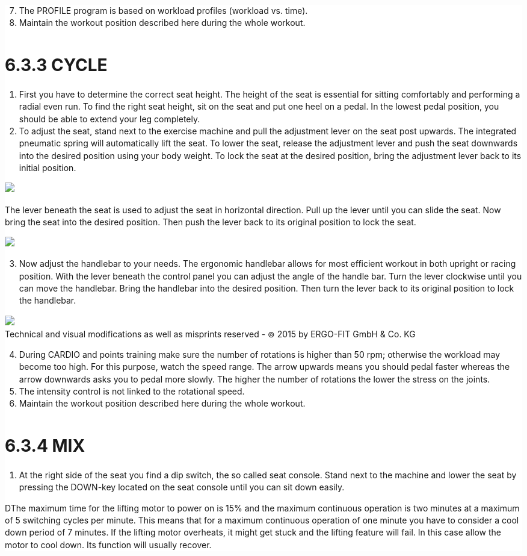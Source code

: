 7. The PROFILE program is based on workload profiles (workload vs. time).   
8. Maintain the workout position described here during the whole workout.  

# 6.3.3 CYCLE  

1. First you have to determine the correct seat height. The height of the seat is essential for sitting comfortably and performing a radial even run. To find the right seat height, sit on the seat and put one heel on a pedal. In the lowest pedal position, you should be able to extend your leg completely.   
2. To adjust the seat, stand next to the exercise machine and pull the adjustment lever on the seat post upwards. The integrated pneumatic spring will automatically lift the seat. To lower the seat, release the adjustment lever and push the seat downwards into the desired position using your body weight. To lock the seat at the desired position, bring the adjustment lever back to its initial position.  

![](images/ecf113277701c1d58e7ccb8fef98eff1a951a0b0efe1a3106dbfc19c40f0d387.jpg)  

The lever beneath the seat is used to adjust the seat in horizontal direction. Pull up the lever until you can slide the seat. Now bring the seat into the desired position. Then push the lever back to its original position to lock the seat.  

![](images/266a82650996191b4c79039b085a63de6cedcbe3ffd279e667cbc374ae908a37.jpg)  

3. Now adjust the handlebar to your needs. The ergonomic handlebar allows for most efficient workout in both upright or racing position. With the lever beneath the control panel you can adjust the angle of the handle bar. Turn the lever clockwise until you can move the handlebar. Bring the handlebar into the desired position. Then turn the lever back to its original position to lock the handlebar.  

![](images/484ed91c569b0566229a43602027da6a7c4672e76f4d25ae822cb015d27340b1.jpg)  
Technical and visual modifications as well as misprints reserved - $\circledcirc$ 2015 by ERGO-FIT GmbH & Co. KG  

4. During CARDIO and points training make sure the number of rotations is higher than 50 rpm; otherwise the workload may become too high. For this purpose, watch the speed range. The arrow upwards means you should pedal faster whereas the arrow downwards asks you to pedal more slowly. The higher the number of rotations the lower the stress on the joints.   
5. The intensity control is not linked to the rotational speed.   
6. Maintain the workout position described here during the whole workout.  

# 6.3.4 MIX  

1. At the right side of the seat you find a dip switch, the so called seat console. Stand next to the machine and lower the seat by pressing the DOWN-key located on the seat console until you can sit down easily.  

DThe maximum time for the lifting motor to power on is $15\%$ and the maximum continuous operation is two minutes at a maximum of 5 switching cycles per minute. This means that for a maximum continuous operation of one minute you have to consider a cool down period of 7 minutes. If the lifting motor overheats, it might get stuck and the lifting feature will fail. In this case allow the motor to cool down. Its function will usually recover.  
